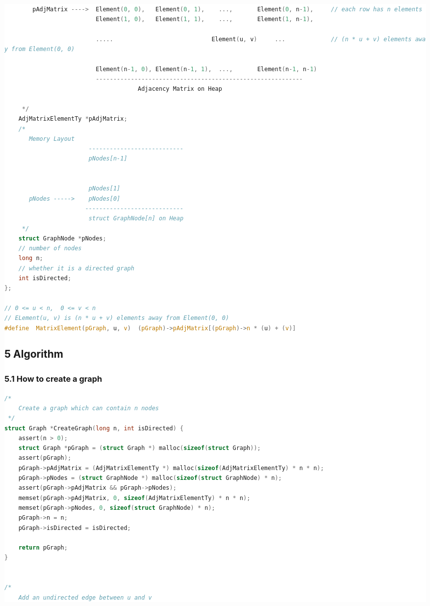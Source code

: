 ```C
        pAdjMatrix ---->  Element(0, 0),   Element(0, 1),    ...,       Element(0, n-1),     // each row has n elements
                          Element(1, 0),   Element(1, 1),    ...,       Element(1, n-1),
      
                          .....                            Element(u, v)     ...             // (n * u + v) elements away from Element(0, 0)
      
                          Element(n-1, 0), Element(n-1, 1),  ...,       Element(n-1, n-1)
                          ----------------------------------------------------------- 
                                      Adjacency Matrix on Heap

     */
    AdjMatrixElementTy *pAdjMatrix;
    /*
       Memory Layout
                        ---------------------------
                        pNodes[n-1]
       
       
                        pNodes[1]
       pNodes ----->    pNodes[0]
                       ----------------------------
                        struct GraphNode[n] on Heap
     */
    struct GraphNode *pNodes;
    // number of nodes
    long n;
    // whether it is a directed graph
    int isDirected;
};

// 0 <= u < n,  0 <= v < n
// ELement(u, v) is (n * u + v) elements away from Element(0, 0)
#define  MatrixElement(pGraph, u, v)  (pGraph)->pAdjMatrix[(pGraph)->n * (u) + (v)]

```
## 5 Algorithm

### 5.1 How to create a graph

``` C
/*
    Create a graph which can contain n nodes
 */
struct Graph *CreateGraph(long n, int isDirected) {
    assert(n > 0);
    struct Graph *pGraph = (struct Graph *) malloc(sizeof(struct Graph));
    assert(pGraph);
    pGraph->pAdjMatrix = (AdjMatrixElementTy *) malloc(sizeof(AdjMatrixElementTy) * n * n);
    pGraph->pNodes = (struct GraphNode *) malloc(sizeof(struct GraphNode) * n);
    assert(pGraph->pAdjMatrix && pGraph->pNodes);
    memset(pGraph->pAdjMatrix, 0, sizeof(AdjMatrixElementTy) * n * n);
    memset(pGraph->pNodes, 0, sizeof(struct GraphNode) * n);
    pGraph->n = n;
    pGraph->isDirected = isDirected;
    
    return pGraph;
}


/*
    Add an undirected edge between u and v
```